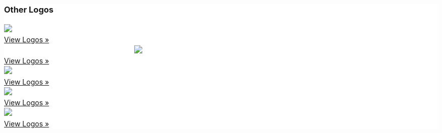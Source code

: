 
<h3>Other Logos</h3>

<a href="examples/other#open-mainframe-project-logos">
<div class="outer-wrapper">
<div class="imagesquare"><div class="imagecontainer"><img src="https://github.com/openmainframeproject/artwork/raw/master/other/openmainframeproject/openmainframeproject-color.svg"></div><div class="imagesquarecta">View Logos »</div></div>
</div>
</a>

<a href="examples/other#open-mainframe-project-member-logos">
<div class="outer-wrapper">
<div class="imagesquare"><div class="imagecontainer"><img src="https://github.com/openmainframeproject/artwork/raw/master/other/openmainframeproject-member/openmainframeproject-member-color.svg" style="width:80%;padding-left:30%"></div><div class="imagesquarecta">View Logos »</div></div>
</div>
</a>

<a href="examples/other#open-mainframe-summit-logos">
<div class="outer-wrapper">
<div class="imagesquare"><div class="imagecontainer"><img src="https://github.com/openmainframeproject/artwork/raw/master/other/openmainframesummit/openmainframesummit-color.svg"></div><div class="imagesquarecta">View Logos »</div></div>
</div>
</a>

<a href="examples/other#lf-member-logos">
<div class="outer-wrapper">
<div class="imagesquare"><div class="imagecontainer"><img src="https://github.com/openmainframeproject/artwork/raw/master/other/lf-member/associate/lf_mem_asso.svg"></div><div class="imagesquarecta">View Logos »</div></div>
</div>
</a>

<a href="examples/other#zowe-conformant-logos">
<div class="outer-wrapper">
<div class="imagesquare"><div class="imagecontainer"><img src="https://github.com/openmainframeproject/artwork/raw/master/other/zowe-conformant/zowe-conformant-general-zowev1-color.svg"></div><div class="imagesquarecta">View Logos »</div></div>
</div>
</a>


</section>
  </div>
